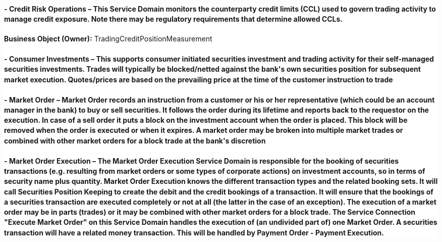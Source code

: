 #### - **Credit Risk Operations** – This Service Domain monitors the counterparty credit limits (CCL) used to govern trading activity to manage credit exposure. Note there may be regulatory requirements that determine allowed CCLs.
  **Business Object (Owner):** TradingCreditPositionMeasurement
#### - **Consumer Investments** – This supports consumer initiated securities investment and trading activity for their self-managed securities investments. Trades will typically be blocked/netted against the bank's own securities position for subsequent market execution. Quotes/prices are based on the prevailing price at the time of the customer instruction to trade
#### - **Market Order** – Market Order records an instruction from a customer or his or her representative (which could be an account manager in the bank) to buy or sell securities. It follows the order during its lifetime and reports back to the requestor on the execution. In case of a sell order it puts a block on the investment account when the order is placed. This block will be removed when the order is executed or when it expires. A market order may be broken into multiple market trades or combined with other market orders for a block trade at the bank's discretion
#### - **Market Order Execution** – The Market Order Execution Service Domain is responsible for the booking of securities transactions (e.g. resulting from market orders or some types of corporate actions) on investment accounts, so in terms of security name plus quantity. Market Order Execution knows the different transaction types and the related booking sets. It will call Securities Position Keeping to create the debit and the credit bookings of a transaction. It will ensure that the bookings of a securities transaction are executed completely or not at all (the latter in the case of an exception). The execution of a market order may be in parts (trades) or it may be combined with other market orders for a block trade. The Service Connection "Execute Market Order" on this Service Domain handles the execution of (an undivided part of) one Market Order. A securities transaction will have a related money transaction. This will be handled by Payment Order - Payment Execution.
